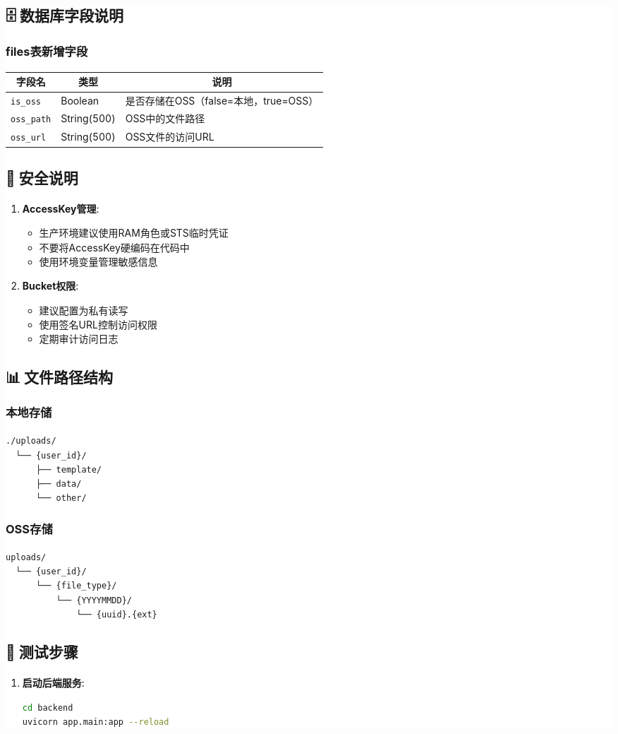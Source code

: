 ## 🗄️ 数据库字段说明

### files表新增字段

| 字段名 | 类型 | 说明 |
|--------|------|------|
| `is_oss` | Boolean | 是否存储在OSS（false=本地，true=OSS） |
| `oss_path` | String(500) | OSS中的文件路径 |
| `oss_url` | String(500) | OSS文件的访问URL |

## 🔐 安全说明

1. **AccessKey管理**: 
   - 生产环境建议使用RAM角色或STS临时凭证
   - 不要将AccessKey硬编码在代码中
   - 使用环境变量管理敏感信息

2. **Bucket权限**:
   - 建议配置为私有读写
   - 使用签名URL控制访问权限
   - 定期审计访问日志

## 📊 文件路径结构

### 本地存储
```
./uploads/
  └── {user_id}/
      ├── template/
      ├── data/
      └── other/
```

### OSS存储
```
uploads/
  └── {user_id}/
      └── {file_type}/
          └── {YYYYMMDD}/
              └── {uuid}.{ext}
```

## 🚀 测试步骤

1. **启动后端服务**:
   ```bash
   cd backend
   uvicorn app.main:app --reload
   ```
